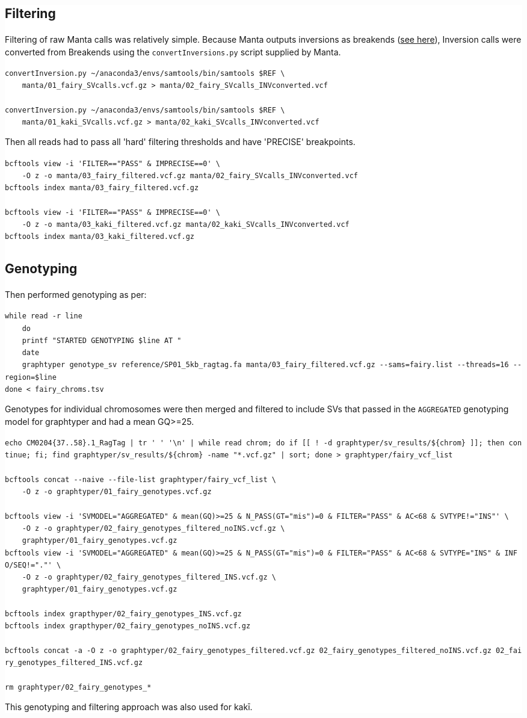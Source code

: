 
## Filtering
Filtering of raw Manta calls was relatively simple. Because Manta outputs inversions as breakends ([see here](https://github.com/Illumina/manta/blob/master/docs/userGuide/README.md)), Inversion calls were converted from Breakends using the `convertInversions.py` script supplied by Manta.  
```
convertInversion.py ~/anaconda3/envs/samtools/bin/samtools $REF \
    manta/01_fairy_SVcalls.vcf.gz > manta/02_fairy_SVcalls_INVconverted.vcf

convertInversion.py ~/anaconda3/envs/samtools/bin/samtools $REF \
    manta/01_kaki_SVcalls.vcf.gz > manta/02_kaki_SVcalls_INVconverted.vcf
```
Then all reads had to pass all 'hard' filtering thresholds and have 'PRECISE' breakpoints.  
```
bcftools view -i 'FILTER=="PASS" & IMPRECISE==0' \
    -O z -o manta/03_fairy_filtered.vcf.gz manta/02_fairy_SVcalls_INVconverted.vcf
bcftools index manta/03_fairy_filtered.vcf.gz

bcftools view -i 'FILTER=="PASS" & IMPRECISE==0' \
    -O z -o manta/03_kaki_filtered.vcf.gz manta/02_kaki_SVcalls_INVconverted.vcf
bcftools index manta/03_kaki_filtered.vcf.gz
```
## Genotyping

Then performed genotyping as per:
```
while read -r line
    do
    printf "STARTED GENOTYPING $line AT "
    date
    graphtyper genotype_sv reference/SP01_5kb_ragtag.fa manta/03_fairy_filtered.vcf.gz --sams=fairy.list --threads=16 --region=$line
done < fairy_chroms.tsv
```
Genotypes for individual chromosomes were then merged and filtered to include SVs that passed in the `AGGREGATED` genotyping model for graphtyper and had a mean GQ>=25.
```
echo CM0204{37..58}.1_RagTag | tr ' ' '\n' | while read chrom; do if [[ ! -d graphtyper/sv_results/${chrom} ]]; then continue; fi; find graphtyper/sv_results/${chrom} -name "*.vcf.gz" | sort; done > graphtyper/fairy_vcf_list

bcftools concat --naive --file-list graphtyper/fairy_vcf_list \
    -O z -o graphtyper/01_fairy_genotypes.vcf.gz

bcftools view -i 'SVMODEL="AGGREGATED" & mean(GQ)>=25 & N_PASS(GT="mis")=0 & FILTER="PASS" & AC<68 & SVTYPE!="INS"' \
    -O z -o graphtyper/02_fairy_genotypes_filtered_noINS.vcf.gz \
    graphtyper/01_fairy_genotypes.vcf.gz
bcftools view -i 'SVMODEL="AGGREGATED" & mean(GQ)>=25 & N_PASS(GT="mis")=0 & FILTER="PASS" & AC<68 & SVTYPE="INS" & INFO/SEQ!="."' \
    -O z -o graphtyper/02_fairy_genotypes_filtered_INS.vcf.gz \
    graphtyper/01_fairy_genotypes.vcf.gz

bcftools index grapthyper/02_fairy_genotypes_INS.vcf.gz
bcftools index grapthyper/02_fairy_genotypes_noINS.vcf.gz

bcftools concat -a -O z -o graphtyper/02_fairy_genotypes_filtered.vcf.gz 02_fairy_genotypes_filtered_noINS.vcf.gz 02_fairy_genotypes_filtered_INS.vcf.gz

rm graphtyper/02_fairy_genotypes_*
```
This genotyping and filtering approach was also used for kakī.  
